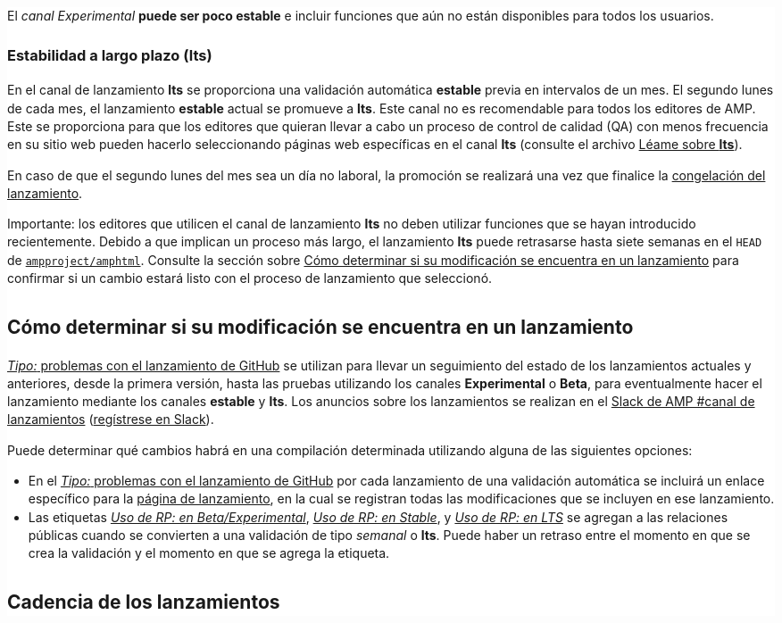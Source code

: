 El _canal Experimental_ **puede ser poco estable** e incluir funciones que aún no están disponibles para todos los usuarios.

### Estabilidad a largo plazo (lts) <a name="long-term-stable-lts"></a>

En el canal de lanzamiento **lts** se proporciona una validación automática **estable** previa en intervalos de un mes. El segundo lunes de cada mes, el lanzamiento **estable** actual se promueve a **lts**. Este canal no es recomendable para todos los editores de AMP. Este se proporciona para que los editores que quieran llevar a cabo un proceso de control de calidad (QA) con menos frecuencia en su sitio web pueden hacerlo seleccionando páginas web específicas en el canal **lts** (consulte el archivo <a href="https://github.com/ampproject/amphtml/blob/main/contributing/lts-release.md" data-md-type="link">Léame sobre **lts**</a>).

En caso de que el segundo lunes del mes sea un día no laboral, la promoción se realizará una vez que finalice la [congelación del lanzamiento](#release-freezes).

Importante: los editores que utilicen el canal de lanzamiento **lts** no deben utilizar funciones que se hayan introducido recientemente. Debido a que implican un proceso más largo, el lanzamiento **lts** puede retrasarse hasta siete semanas en el `HEAD` de [`ampproject/amphtml`](https://github.com/ampproject/amphtml). Consulte la sección sobre [Cómo determinar si su modificación se encuentra en un lanzamiento](#determining-if-your-change-is-in-a-release) para confirmar si un cambio estará listo con el proceso de lanzamiento que seleccionó.

## Cómo determinar si su modificación se encuentra en un lanzamiento <a name="determining-if-your-change-is-in-a-release"></a>

[_Tipo:_ problemas con el lanzamiento de GitHub](https://github.com/ampproject/amphtml/labels/Type%3A%20Release) se utilizan para llevar un seguimiento del estado de los lanzamientos actuales y anteriores, desde la primera versión, hasta las pruebas utilizando los canales **Experimental** o **Beta**, para eventualmente hacer el lanzamiento mediante los canales **estable** y **lts**. Los anuncios sobre los lanzamientos se realizan en el [Slack de AMP #canal de lanzamientos](https://amphtml.slack.com/messages/C4NVAR0H3/) ([regístrese en Slack](https://bit.ly/amp-slack-signup)).

Puede determinar qué cambios habrá en una compilación determinada utilizando alguna de las siguientes opciones:

- En el [_Tipo:_ problemas con el lanzamiento de GitHub](https://github.com/ampproject/amphtml/labels/Type%3A%20Release) por cada lanzamiento de una validación automática se incluirá un enlace específico para la [página de lanzamiento](https://github.com/ampproject/amphtml/releases), en la cual se registran todas las modificaciones que se incluyen en ese lanzamiento.
- Las etiquetas [_Uso de RP: en Beta/Experimental_](https://github.com/ampproject/amphtml/issues?q=label%3A%22PR+use%3A+In+Beta+%2F+Experimental%22), [_Uso de RP: en Stable_](https://github.com/ampproject/amphtml/issues?utf8=%E2%9C%93&q=label%3A%22PR%20use%3A%20In%20Production%22), y [_Uso de RP: en LTS_](https://github.com/ampproject/amphtml/issues?utf8=%E2%9C%93&q=label%3A%22PR%20use%3A%20In%20LTS%22) se agregan a las relaciones públicas cuando se convierten a una validación de tipo _semanal_ o **lts**. Puede haber un retraso entre el momento en que se crea la validación y el momento en que se agrega la etiqueta.

## Cadencia de los lanzamientos <a name="release-cadence"></a>
